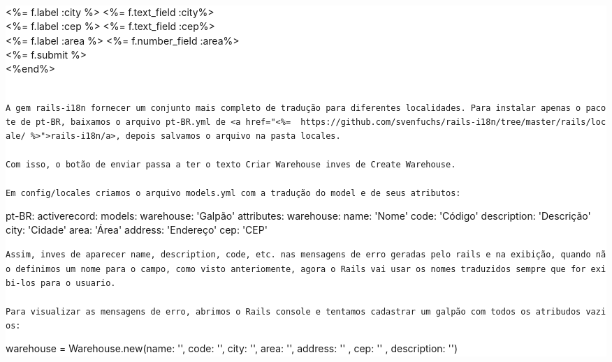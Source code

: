   </div>
  <div>
    <%= f.label :city %>
    <%= f.text_field :city%>
  </div>
  <div>
    <%= f.label :cep %>
    <%= f.text_field :cep%>
  </div>
  <div>
    <%= f.label :area  %>
    <%= f.number_field :area%>
  </div>
  <div>
    <%= f.submit   %>  
  </div>
<%end%>

```

A gem rails-i18n fornecer um conjunto mais completo de tradução para diferentes localidades. Para instalar apenas o pacote de pt-BR, baixamos o arquivo pt-BR.yml de <a href="<%=  https://github.com/svenfuchs/rails-i18n/tree/master/rails/locale/ %>">rails-i18n/a>, depois salvamos o arquivo na pasta locales.

Com isso, o botão de enviar passa a ter o texto Criar Warehouse inves de Create Warehouse.
 
Em config/locales criamos o arquivo models.yml com a tradução do model e de seus atributos:

```
pt-BR:
  activerecord:
    models:
      warehouse: 'Galpão'
    attributes:
      warehouse:
        name: 'Nome'
        code: 'Código'
        description: 'Descrição'
        city: 'Cidade'
        area: 'Área'
        address: 'Endereço'
        cep: 'CEP'

```
Assim, inves de aparecer name, description, code, etc. nas mensagens de erro geradas pelo rails e na exibição, quando não definimos um nome para o campo, como visto anteriomente, agora o Rails vai usar os nomes traduzidos sempre que for exibi-los para o usuario.

Para visualizar as mensagens de erro, abrimos o Rails console e tentamos cadastrar um galpão com todos os atribudos vazios:

```
warehouse = Warehouse.new(name: '', code: '',  city: '', area: '', address: ''  , cep: '' , description: '')
